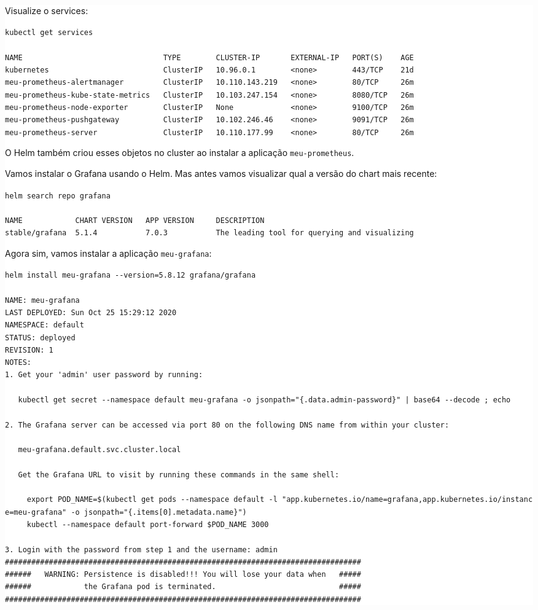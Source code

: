 Visualize o services:

```
kubectl get services

NAME                                TYPE        CLUSTER-IP       EXTERNAL-IP   PORT(S)    AGE
kubernetes                          ClusterIP   10.96.0.1        <none>        443/TCP    21d
meu-prometheus-alertmanager         ClusterIP   10.110.143.219   <none>        80/TCP     26m
meu-prometheus-kube-state-metrics   ClusterIP   10.103.247.154   <none>        8080/TCP   26m
meu-prometheus-node-exporter        ClusterIP   None             <none>        9100/TCP   26m
meu-prometheus-pushgateway          ClusterIP   10.102.246.46    <none>        9091/TCP   26m
meu-prometheus-server               ClusterIP   10.110.177.99    <none>        80/TCP     26m
```

O Helm também criou esses objetos no cluster ao instalar a aplicação ``meu-prometheus``.

Vamos instalar o Grafana usando o Helm. Mas antes vamos visualizar qual a versão do chart mais recente:

```
helm search repo grafana

NAME            CHART VERSION   APP VERSION     DESCRIPTION
stable/grafana  5.1.4           7.0.3           The leading tool for querying and visualizing
```

Agora sim, vamos instalar a aplicação ``meu-grafana``:

```
helm install meu-grafana --version=5.8.12 grafana/grafana                                                                                                           

NAME: meu-grafana
LAST DEPLOYED: Sun Oct 25 15:29:12 2020
NAMESPACE: default
STATUS: deployed
REVISION: 1
NOTES:
1. Get your 'admin' user password by running:

   kubectl get secret --namespace default meu-grafana -o jsonpath="{.data.admin-password}" | base64 --decode ; echo

2. The Grafana server can be accessed via port 80 on the following DNS name from within your cluster:

   meu-grafana.default.svc.cluster.local

   Get the Grafana URL to visit by running these commands in the same shell:

     export POD_NAME=$(kubectl get pods --namespace default -l "app.kubernetes.io/name=grafana,app.kubernetes.io/instance=meu-grafana" -o jsonpath="{.items[0].metadata.name}")
     kubectl --namespace default port-forward $POD_NAME 3000

3. Login with the password from step 1 and the username: admin
#################################################################################
######   WARNING: Persistence is disabled!!! You will lose your data when   #####
######            the Grafana pod is terminated.                            #####
#################################################################################
```
